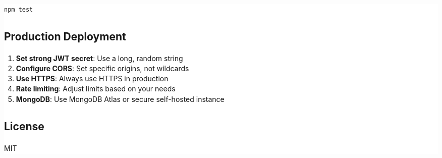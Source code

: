 ```bash
npm test
```

## Production Deployment

1. **Set strong JWT secret**: Use a long, random string
2. **Configure CORS**: Set specific origins, not wildcards
3. **Use HTTPS**: Always use HTTPS in production
4. **Rate limiting**: Adjust limits based on your needs
5. **MongoDB**: Use MongoDB Atlas or secure self-hosted instance

## License

MIT
